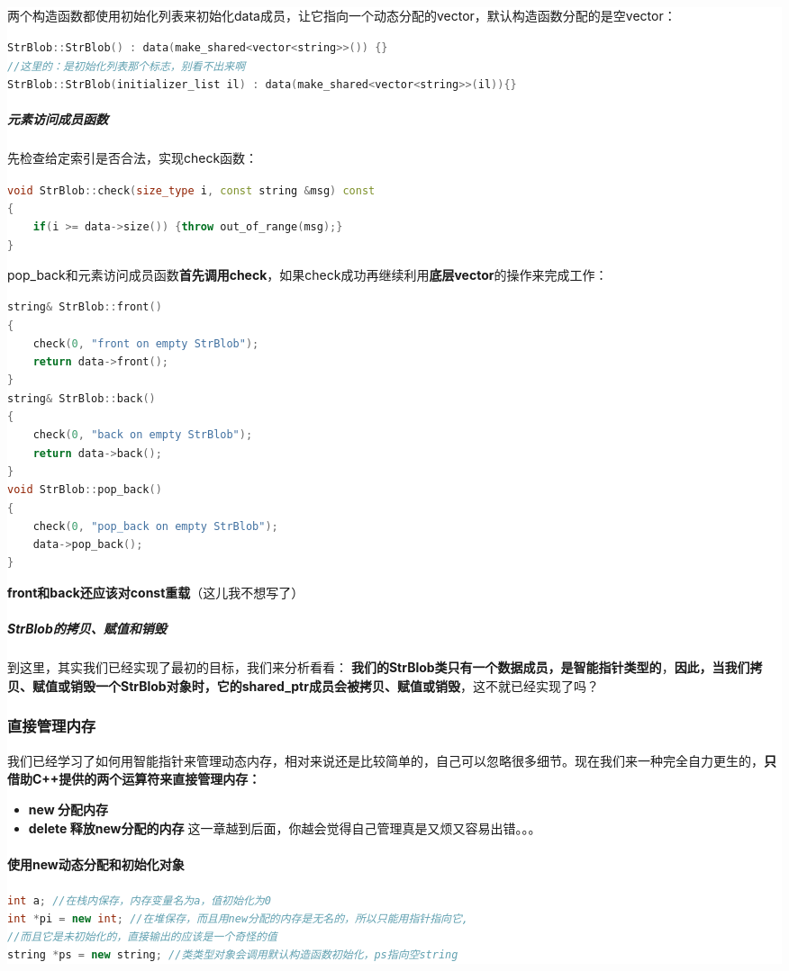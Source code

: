 两个构造函数都使用初始化列表来初始化data成员，让它指向一个动态分配的vector，默认构造函数分配的是空vector：

```c++
StrBlob::StrBlob() : data(make_shared<vector<string>>()) {}
//这里的：是初始化列表那个标志，别看不出来啊
StrBlob::StrBlob(initializer_list il) : data(make_shared<vector<string>>(il)){}
```

##### 元素访问成员函数

先检查给定索引是否合法，实现check函数：

```c++
void StrBlob::check(size_type i, const string &msg) const
{
    if(i >= data->size()) {throw out_of_range(msg);}
}
```

pop_back和元素访问成员函数**首先调用check**，如果check成功再继续利用**底层vector**的操作来完成工作：

```c++
string& StrBlob::front()
{
    check(0, "front on empty StrBlob");
    return data->front();
}
string& StrBlob::back()
{
    check(0, "back on empty StrBlob");
    return data->back();
}
void StrBlob::pop_back()
{
    check(0, "pop_back on empty StrBlob");
    data->pop_back();
}
```

**front和back还应该对const重载**（这儿我不想写了）

##### StrBlob的拷贝、赋值和销毁

到这里，其实我们已经实现了最初的目标，我们来分析看看： **我们的StrBlob类只有一个数据成员，是智能指针类型的**，**因此，当我们拷贝、赋值或销毁一个StrBlob对象时，它的shared_ptr成员会被拷贝、赋值或销毁**，这不就已经实现了吗？

### 直接管理内存

我们已经学习了如何用智能指针来管理动态内存，相对来说还是比较简单的，自己可以忽略很多细节。现在我们来一种完全自力更生的，**只借助C++提供的两个运算符来直接管理内存：**

- **new 分配内存** 
- **delete 释放new分配的内存** 这一章越到后面，你越会觉得自己管理真是又烦又容易出错。。。

#### 使用new动态分配和初始化对象

```c++
int a; //在栈内保存，内存变量名为a，值初始化为0
int *pi = new int; //在堆保存，而且用new分配的内存是无名的，所以只能用指针指向它,
//而且它是未初始化的，直接输出的应该是一个奇怪的值
string *ps = new string; //类类型对象会调用默认构造函数初始化，ps指向空string
```

